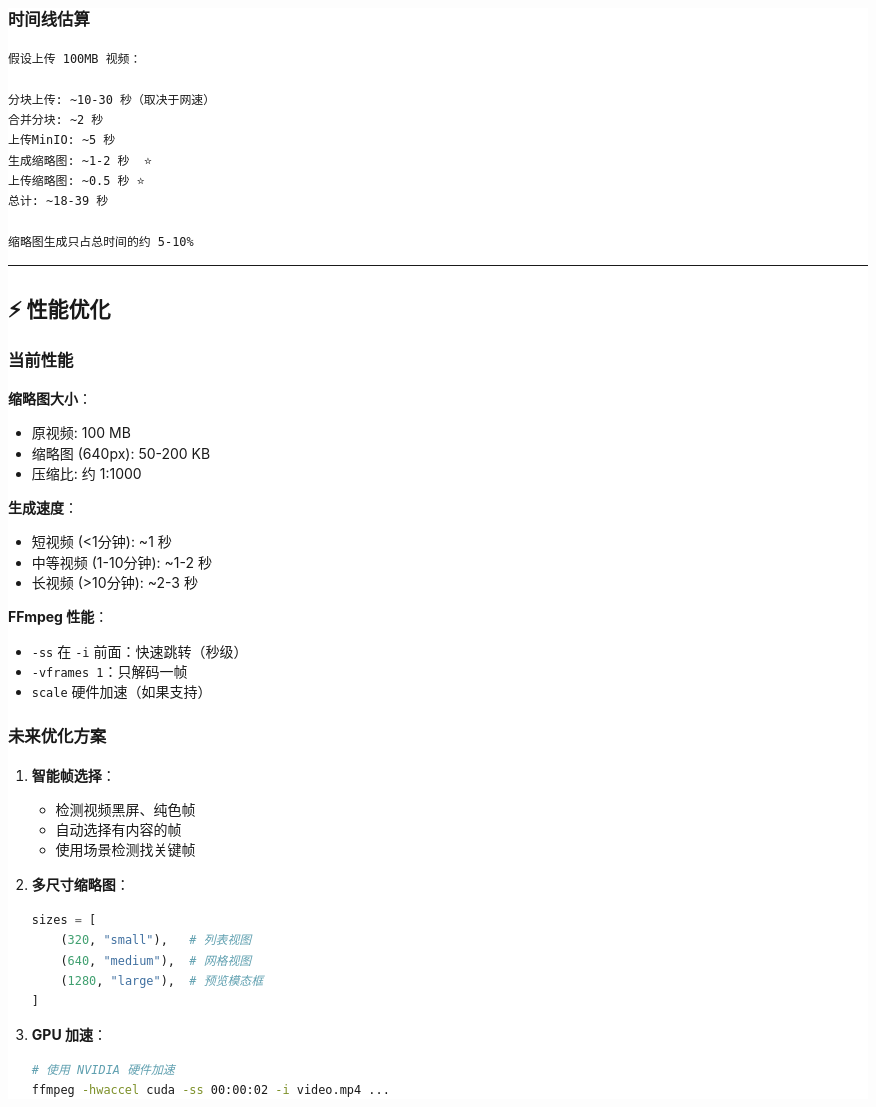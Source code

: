 ### 时间线估算

```
假设上传 100MB 视频：

分块上传: ~10-30 秒（取决于网速）
合并分块: ~2 秒
上传MinIO: ~5 秒
生成缩略图: ~1-2 秒  ⭐
上传缩略图: ~0.5 秒 ⭐
总计: ~18-39 秒

缩略图生成只占总时间的约 5-10%
```

---

## ⚡ 性能优化

### 当前性能

**缩略图大小**：
- 原视频: 100 MB
- 缩略图 (640px): 50-200 KB
- 压缩比: 约 1:1000

**生成速度**：
- 短视频 (<1分钟): ~1 秒
- 中等视频 (1-10分钟): ~1-2 秒
- 长视频 (>10分钟): ~2-3 秒

**FFmpeg 性能**：
- `-ss` 在 `-i` 前面：快速跳转（秒级）
- `-vframes 1`：只解码一帧
- `scale` 硬件加速（如果支持）

### 未来优化方案

1. **智能帧选择**：
   - 检测视频黑屏、纯色帧
   - 自动选择有内容的帧
   - 使用场景检测找关键帧

2. **多尺寸缩略图**：
   ```python
   sizes = [
       (320, "small"),   # 列表视图
       (640, "medium"),  # 网格视图
       (1280, "large"),  # 预览模态框
   ]
   ```

3. **GPU 加速**：
   ```bash
   # 使用 NVIDIA 硬件加速
   ffmpeg -hwaccel cuda -ss 00:00:02 -i video.mp4 ...
   ```
